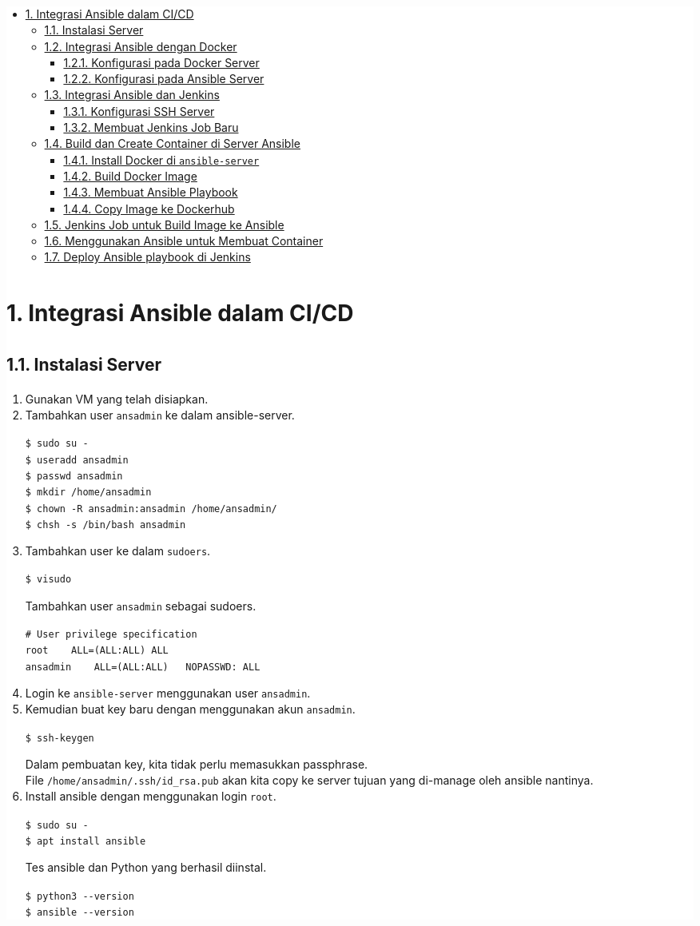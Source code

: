 - [1. Integrasi Ansible dalam CI/CD](#1-integrasi-ansible-dalam-cicd)
  - [1.1. Instalasi Server](#11-instalasi-server)
  - [1.2. Integrasi Ansible dengan Docker](#12-integrasi-ansible-dengan-docker)
    - [1.2.1. Konfigurasi pada Docker Server](#121-konfigurasi-pada-docker-server)
    - [1.2.2. Konfigurasi pada Ansible Server](#122-konfigurasi-pada-ansible-server)
  - [1.3. Integrasi Ansible dan Jenkins](#13-integrasi-ansible-dan-jenkins)
    - [1.3.1. Konfigurasi SSH Server](#131-konfigurasi-ssh-server)
    - [1.3.2. Membuat Jenkins Job Baru](#132-membuat-jenkins-job-baru)
  - [1.4. Build dan Create Container di Server Ansible](#14-build-dan-create-container-di-server-ansible)
    - [1.4.1. Install Docker di ``ansible-server``](#141-install-docker-di-ansible-server)
    - [1.4.2. Build Docker Image](#142-build-docker-image)
    - [1.4.3. Membuat Ansible Playbook](#143-membuat-ansible-playbook)
    - [1.4.4. Copy Image ke Dockerhub](#144-copy-image-ke-dockerhub)
  - [1.5. Jenkins Job untuk Build Image ke Ansible](#15-jenkins-job-untuk-build-image-ke-ansible)
  - [1.6. Menggunakan Ansible untuk Membuat Container](#16-menggunakan-ansible-untuk-membuat-container)
  - [1.7. Deploy Ansible playbook di Jenkins](#17-deploy-ansible-playbook-di-jenkins)


# 1. Integrasi Ansible dalam CI/CD

## 1.1. Instalasi Server

1. Gunakan VM yang telah disiapkan.
2. Tambahkan user ``ansadmin`` ke dalam ansible-server.
    ```
    $ sudo su -
    $ useradd ansadmin
    $ passwd ansadmin
    $ mkdir /home/ansadmin
    $ chown -R ansadmin:ansadmin /home/ansadmin/
    $ chsh -s /bin/bash ansadmin
    ```
3. Tambahkan user ke dalam ``sudoers``.
    ```
    $ visudo
    ```
    Tambahkan user ``ansadmin`` sebagai sudoers.
    ```
    # User privilege specification
    root    ALL=(ALL:ALL) ALL
    ansadmin    ALL=(ALL:ALL)   NOPASSWD: ALL
    ```
4. Login ke ``ansible-server`` menggunakan user ``ansadmin``.
5. Kemudian buat key baru dengan menggunakan akun ``ansadmin``.
    ```
    $ ssh-keygen
    ```
    Dalam pembuatan key, kita tidak perlu memasukkan passphrase.  
    File ``/home/ansadmin/.ssh/id_rsa.pub`` akan kita copy ke server tujuan yang di-manage oleh ansible nantinya.
6. Install ansible dengan menggunakan login ``root``.
    ```
    $ sudo su -
    $ apt install ansible
    ```
    Tes ansible dan Python yang berhasil diinstal.
    ```
    $ python3 --version
    $ ansible --version